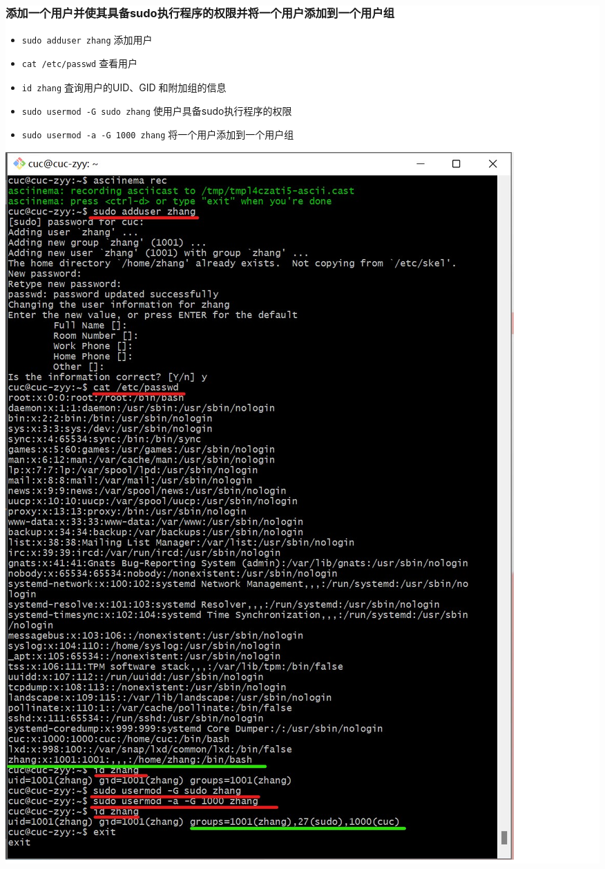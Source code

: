 ###  添加一个用户并使其具备sudo执行程序的权限并将一个用户添加到一个用户组

- `sudo adduser zhang` 添加用户

- `cat /etc/passwd` 查看用户

- `id zhang` 査询用户的UID、GID 和附加组的信息 

- `sudo usermod -G sudo zhang` 使用户具备sudo执行程序的权限

- `sudo usermod -a -G 1000 zhang` 将一个用户添加到一个用户组

![user_management_ubuntu](./img/user_management_ubuntu.jpg)
